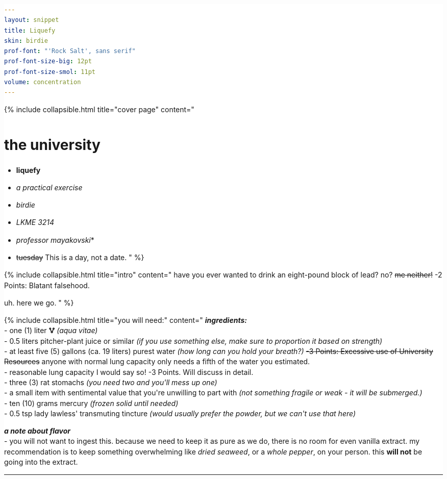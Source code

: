 ```yaml
---
layout: snippet
title: Liquefy
skin: birdie
prof-font: "'Rock Salt', sans serif"
prof-font-size-big: 12pt
prof-font-size-smol: 11pt
volume: concentration
---
```

{% include collapsible.html title="cover page" content="
# the university

- **liquefy**  
- *a practical exercise*  

- *birdie*  
- *LKME 3214*  
- *professor mayakovski*<span class='note'>*</span>  
- <span><s>tuesday</s> <span class='note'>This is a day, not a date.</span></span>
" %}

{% include collapsible.html title="intro" content="
have you ever wanted to drink an eight-pound block of lead? no? <s>me neither!</s> <span class='note'>-2 Points: Blatant falsehood.</span>

uh. here we go.
" %}

{% include collapsible.html title="you will need:" content="
***ingredients:***  
\- one (1) liter **🜉** *(aqua vitae)*  
\- 0.5 liters pitcher-plant juice or similar *(if you use something else, make sure to proportion it based on strength)*  
\- at least <span class='underline'>five (5) gallons (ca. 19 liters)</span> purest water *(how long can you hold your breath?)* <s class='note'>-3 Points: Excessive use of University Resources</s> <span class='note'>anyone with normal lung capacity only needs a fifth of the water you estimated.</span>  
\- <span class='underline'>reasonable lung capacity</span> <span class='note'>I would say so! -3 Points. Will discuss in detail.</span>  
\- three (3) rat stomachs *(you need two and you'll mess up one)*  
\- a small item with sentimental value that you're unwilling to part with *(not something fragile or weak - it will be submerged.)*  
\- ten (10) grams mercury *(frozen solid until needed)*  
\- 0.5 tsp lady lawless' transmuting tincture *(would usually prefer the powder, but we can't use that here)*

***a note about flavor***  
\- you will not want to ingest this. because we need to keep it as pure as we do, there is no room for even vanilla extract. my recommendation is to keep something overwhelming like *dried seaweed*, or a *whole pepper*, on your person. this **will not** be going into the extract.

---